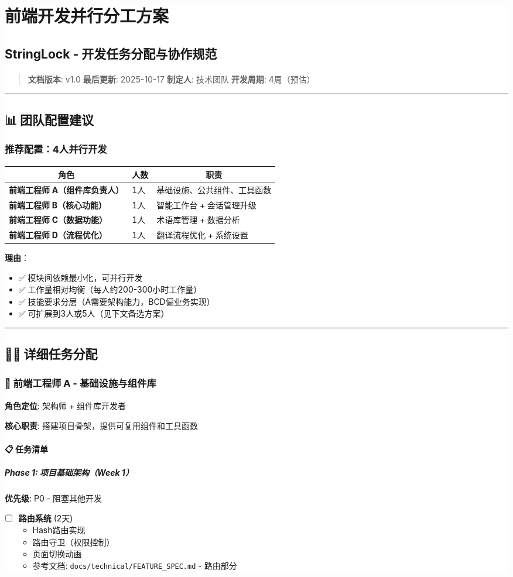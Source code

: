 # 前端开发并行分工方案
## StringLock - 开发任务分配与协作规范

> **文档版本**: v1.0
> **最后更新**: 2025-10-17
> **制定人**: 技术团队
> **开发周期**: 4周（预估）

---

## 📊 团队配置建议

### 推荐配置：**4人并行开发**

| 角色 | 人数 | 职责 |
|------|------|------|
| **前端工程师 A（组件库负责人）** | 1人 | 基础设施、公共组件、工具函数 |
| **前端工程师 B（核心功能）** | 1人 | 智能工作台 + 会话管理升级 |
| **前端工程师 C（数据功能）** | 1人 | 术语库管理 + 数据分析 |
| **前端工程师 D（流程优化）** | 1人 | 翻译流程优化 + 系统设置 |

**理由**：
- ✅ 模块间依赖最小化，可并行开发
- ✅ 工作量相对均衡（每人约200-300小时工作量）
- ✅ 技能要求分层（A需要架构能力，BCD偏业务实现）
- ✅ 可扩展到3人或5人（见下文备选方案）

---

## 👨‍💻 详细任务分配

### 🔧 前端工程师 A - 基础设施与组件库

**角色定位**: 架构师 + 组件库开发者

**核心职责**: 搭建项目骨架，提供可复用组件和工具函数

#### 📋 任务清单

##### Phase 1: 项目基础架构（Week 1）

**优先级**: P0 - 阻塞其他开发

- [ ] **路由系统** (2天)
  - Hash路由实现
  - 路由守卫（权限控制）
  - 页面切换动画
  - 参考文档: `docs/technical/FEATURE_SPEC.md` - 路由部分
